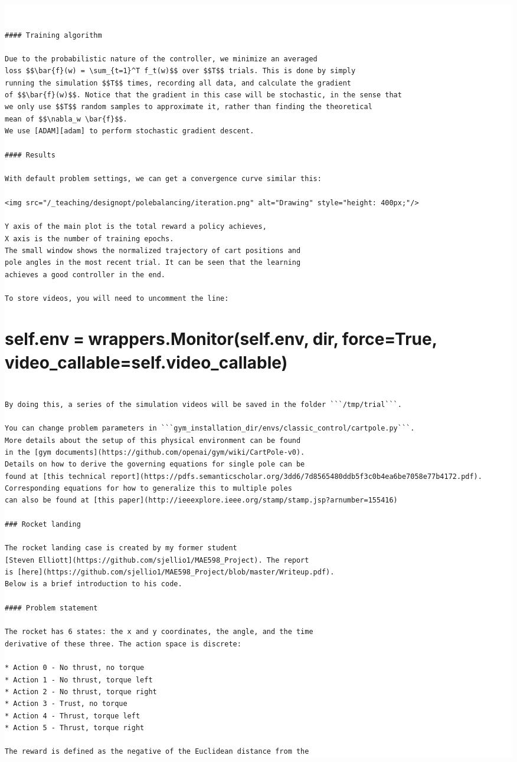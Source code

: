 ```. 


#### Training algorithm

Due to the probabilistic nature of the controller, we minimize an averaged
loss $$\bar{f}(w) = \sum_{t=1}^T f_t(w)$$ over $$T$$ trials. This is done by simply
running the simulation $$T$$ times, recording all data, and calculate the gradient
of $$\bar{f}(w)$$. Notice that the gradient in this case will be stochastic, in the sense that
we only use $$T$$ random samples to approximate it, rather than finding the theoretical
mean of $$\nabla_w \bar{f}$$.
We use [ADAM][adam] to perform stochastic gradient descent.

#### Results

With default problem settings, we can get a convergence curve similar this: 

<img src="/_teaching/designopt/polebalancing/iteration.png" alt="Drawing" style="height: 400px;"/> 

Y axis of the main plot is the total reward a policy achieves,
X axis is the number of training epochs. 
The small window shows the normalized trajectory of cart positions and 
pole angles in the most recent trial. It can be seen that the learning
achieves a good controller in the end.

To store videos, you will need to uncomment the line:

```
# self.env = wrappers.Monitor(self.env, dir, force=True, video_callable=self.video_callable)
```

By doing this, a series of the simulation videos will be saved in the folder ```/tmp/trial```.

You can change problem parameters in ```gym_installation_dir/envs/classic_control/cartpole.py```.
More details about the setup of this physical environment can be found
in the [gym documents](https://github.com/openai/gym/wiki/CartPole-v0).
Details on how to derive the governing equations for single pole can be
found at [this technical report](https://pdfs.semanticscholar.org/3dd6/7d8565480ddb5f3c0b4ea6be7058e77b4172.pdf).
Corresponding equations for how to generalize this to multiple poles
can also be found at [this paper](http://ieeexplore.ieee.org/stamp/stamp.jsp?arnumber=155416)

### Rocket landing

The rocket landing case is created by my former student
[Steven Elliott](https://github.com/sjellio1/MAE598_Project). The report
is [here](https://github.com/sjellio1/MAE598_Project/blob/master/Writeup.pdf).
Below is a brief introduction to his code.

#### Problem statement

The rocket has 6 states: the x and y coordinates, the angle, and the time
derivative of these three. The action space is discrete:

* Action 0 - No thrust, no torque
* Action 1 - No thrust, torque left
* Action 2 - No thrust, torque right
* Action 3 - Trust, no torque
* Action 4 - Thrust, torque left
* Action 5 - Thrust, torque right

The reward is defined as the negative of the Euclidean distance from the
```